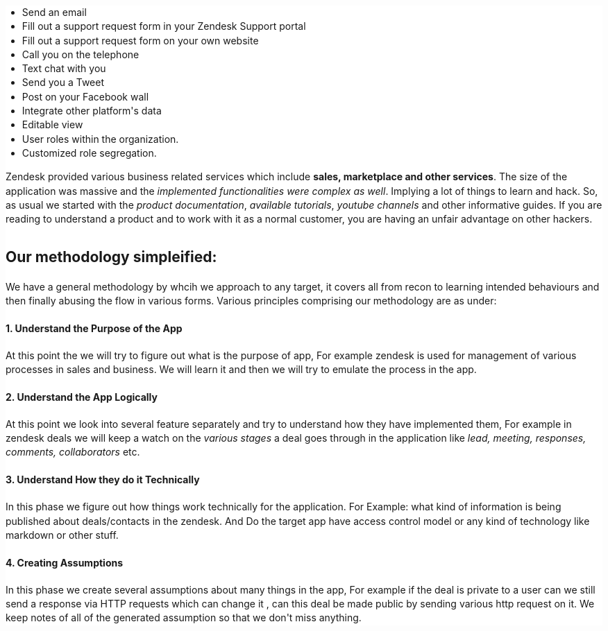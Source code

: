 
-   Send an email
-   Fill out a support request form in your Zendesk Support portal
-   Fill out a support request form on your own website
-   Call you on the telephone
-   Text chat with you
-   Send you a Tweet
-   Post on your Facebook wall
- Integrate other platform's data 
- Editable view
- User roles within the organization.
- Customized role segregation.

Zendesk provided various business related services which include **sales, marketplace and other services**. The size of the application was massive and the *implemented functionalities were complex as well*. Implying a lot of things to learn and hack. So, as usual we started with the *product documentation*, *available tutorials*, *youtube channels* and other informative guides. If you are reading to understand a product and to work with it as a normal customer, you are having an unfair advantage on other hackers.

## Our methodology  simpleified:

We have a general methodology by whcih we approach to any target, it covers all from recon to learning intended behaviours and then finally abusing the flow in various forms. Various principles comprising our methodology are as under:

#### 1. Understand the Purpose of the App

At this point the we will try to figure out what is the purpose of app, For example zendesk is used for management of various processes in sales and business. We will learn it and then we will try to emulate the process in the app.



#### 2. Understand the App Logically


At this point we look into several feature separately and try to understand how they have implemented them, For example in zendesk deals we will keep a watch on the *various stages* a deal goes through in the application like *lead, meeting, responses, comments, collaborators* etc.


#### 3. Understand How they do it Technically 

In this phase we  figure out how things work technically for the application. For  Example: what kind of information is being published about deals/contacts in the zendesk. And Do the target app have access control model or any kind of technology like markdown or other stuff.


#### 4. Creating Assumptions 
 
In this phase we create several assumptions about many things in the app, For example if the deal is private to a user can we still send a response via HTTP requests which can change it , can this deal be made public by sending various http request on it. We keep notes  of all of the generated assumption so that we don't miss anything.
